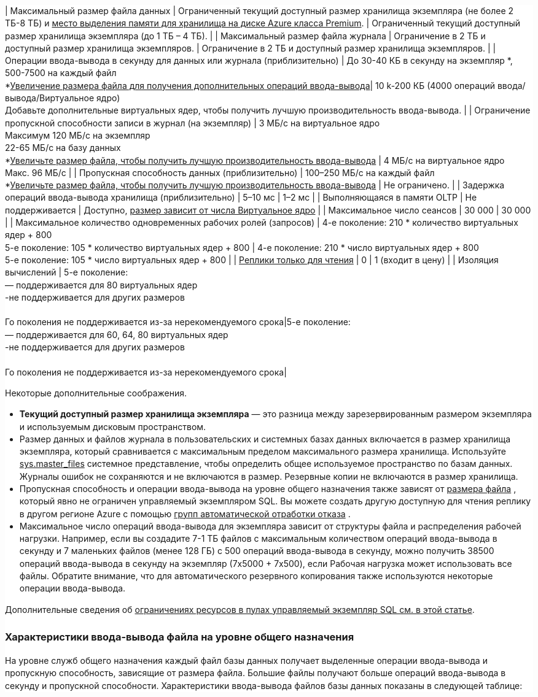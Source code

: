 | Максимальный размер файла данных | Ограниченный текущий доступный размер хранилища экземпляра (не более 2 ТБ-8 ТБ) и [место выделения памяти для хранилища на диске Azure класса Premium](../database/doc-changes-updates-release-notes.md#exceeding-storage-space-with-small-database-files). | Ограниченный текущий доступный размер хранилища экземпляра (до 1 ТБ – 4 ТБ). |
| Максимальный размер файла журнала | Ограничение в 2 ТБ и доступный размер хранилища экземпляров. | Ограничение в 2 ТБ и доступный размер хранилища экземпляров. |
| Операции ввода-вывода в секунду для данных или журнала (приблизительно) | До 30-40 КБ в секунду на экземпляр *, 500-7500 на каждый файл<br/>\*[Увеличение размера файла для получения дополнительных операций ввода-вывода](#file-io-characteristics-in-general-purpose-tier)| 10 k-200 КБ (4000 операций ввода/вывода/Виртуальное ядро)<br/>Добавьте дополнительные виртуальных ядер, чтобы получить лучшую производительность ввода-вывода. |
| Ограничение пропускной способности записи в журнал (на экземпляр) | 3 МБ/с на виртуальное ядро<br/>Максимум 120 МБ/с на экземпляр<br/>22-65 МБ/с на базу данных<br/>\*[Увеличьте размер файла, чтобы получить лучшую производительность ввода-вывода](#file-io-characteristics-in-general-purpose-tier) | 4 МБ/с на виртуальное ядро<br/>Макс. 96 МБ/с |
| Пропускная способность данных (приблизительно) | 100–250 МБ/с на каждый файл<br/>\*[Увеличьте размер файла, чтобы получить лучшую производительность ввода-вывода](#file-io-characteristics-in-general-purpose-tier) | Не ограничено. |
| Задержка операций ввода-вывода хранилища (приблизительно) | 5–10 мс | 1–2 мс |
| Выполняющаяся в памяти OLTP | Не поддерживается | Доступно, [размер зависит от числа Виртуальное ядро](#in-memory-oltp-available-space) |
| Максимальное число сеансов | 30 000 | 30 000 |
| Максимальное количество одновременных рабочих ролей (запросов) | 4-е поколение: 210 * количество виртуальных ядер + 800<br>5-е поколение: 105 * количество виртуальных ядер + 800 | 4-е поколение: 210 * число виртуальных ядер + 800<br>5-е поколение: 105 * число виртуальных ядер + 800 |
| [Реплики только для чтения](../database/read-scale-out.md) | 0 | 1 (входит в цену) |
| Изоляция вычислений | 5-е поколение:<br/>— поддерживается для 80 виртуальных ядер<br/>-не поддерживается для других размеров<br/><br/>Го поколения не поддерживается из-за нерекомендуемого срока|5-е поколение:<br/>— поддерживается для 60, 64, 80 виртуальных ядер<br/>-не поддерживается для других размеров<br/><br/>Го поколения не поддерживается из-за нерекомендуемого срока|


Некоторые дополнительные соображения. 

- **Текущий доступный размер хранилища экземпляра** — это разница между зарезервированным размером экземпляра и используемым дисковым пространством.
- Размер данных и файлов журнала в пользовательских и системных базах данных включается в размер хранилища экземпляра, который сравнивается с максимальным пределом максимального размера хранилища. Используйте [sys.master_files](/sql/relational-databases/system-catalog-views/sys-master-files-transact-sql) системное представление, чтобы определить общее используемое пространство по базам данных. Журналы ошибок не сохраняются и не включаются в размер. Резервные копии не включаются в размер хранилища.
- Пропускная способность и операции ввода-вывода на уровне общего назначения также зависят от [размера файла](#file-io-characteristics-in-general-purpose-tier) , который явно не ограничен управляемый экземпляром SQL.
  Вы можете создать другую доступную для чтения реплику в другом регионе Azure с помощью [групп автоматической отработки отказа](../database/auto-failover-group-configure.md) .
- Максимальное число операций ввода-вывода для экземпляра зависит от структуры файла и распределения рабочей нагрузки. Например, если вы создадите 7-1 ТБ файлов с максимальным количеством операций ввода-вывода в секунду и 7 маленьких файлов (менее 128 ГБ) с 500 операций ввода-вывода в секунду, можно получить 38500 операций ввода-вывода в секунду на экземпляр (7x5000 + 7x500), если Рабочая нагрузка может использовать все файлы. Обратите внимание, что для автоматического резервного копирования также используются некоторые операции ввода-вывода.

Дополнительные сведения об [ограничениях ресурсов в пулах управляемый экземпляр SQL см. в этой статье](instance-pools-overview.md#resource-limitations).

### <a name="file-io-characteristics-in-general-purpose-tier"></a>Характеристики ввода-вывода файла на уровне общего назначения

На уровне служб общего назначения каждый файл базы данных получает выделенные операции ввода-вывода и пропускную способность, зависящие от размера файла. Большие файлы получают больше операций ввода-вывода в секунду и пропускной способности. Характеристики ввода-вывода файлов базы данных показаны в следующей таблице:
